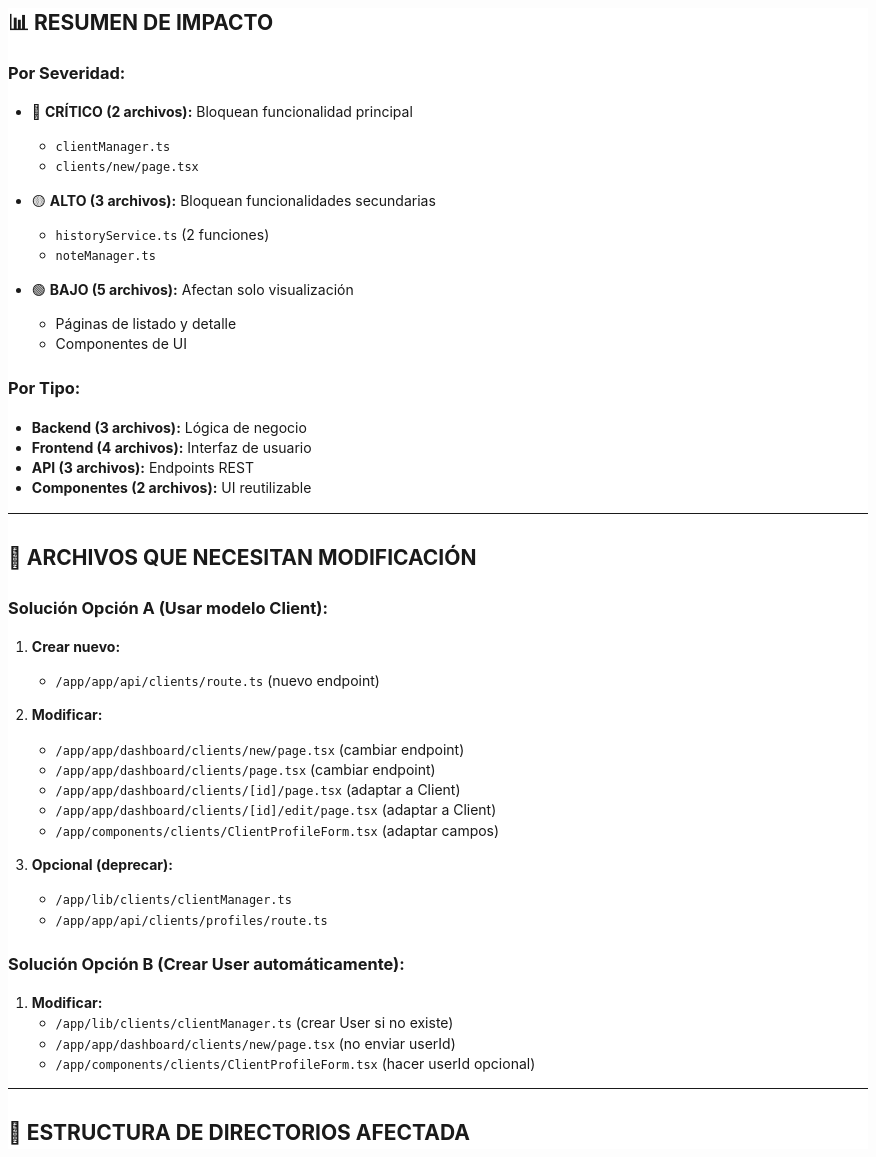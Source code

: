 ## 📊 RESUMEN DE IMPACTO

### Por Severidad:
- 🔴 **CRÍTICO (2 archivos):** Bloquean funcionalidad principal
  - `clientManager.ts`
  - `clients/new/page.tsx`

- 🟡 **ALTO (3 archivos):** Bloquean funcionalidades secundarias
  - `historyService.ts` (2 funciones)
  - `noteManager.ts`

- 🟢 **BAJO (5 archivos):** Afectan solo visualización
  - Páginas de listado y detalle
  - Componentes de UI

### Por Tipo:
- **Backend (3 archivos):** Lógica de negocio
- **Frontend (4 archivos):** Interfaz de usuario
- **API (3 archivos):** Endpoints REST
- **Componentes (2 archivos):** UI reutilizable

---

## 🔧 ARCHIVOS QUE NECESITAN MODIFICACIÓN

### Solución Opción A (Usar modelo Client):

1. **Crear nuevo:**
   - `/app/app/api/clients/route.ts` (nuevo endpoint)

2. **Modificar:**
   - `/app/app/dashboard/clients/new/page.tsx` (cambiar endpoint)
   - `/app/app/dashboard/clients/page.tsx` (cambiar endpoint)
   - `/app/app/dashboard/clients/[id]/page.tsx` (adaptar a Client)
   - `/app/app/dashboard/clients/[id]/edit/page.tsx` (adaptar a Client)
   - `/app/components/clients/ClientProfileForm.tsx` (adaptar campos)

3. **Opcional (deprecar):**
   - `/app/lib/clients/clientManager.ts`
   - `/app/app/api/clients/profiles/route.ts`

### Solución Opción B (Crear User automáticamente):

1. **Modificar:**
   - `/app/lib/clients/clientManager.ts` (crear User si no existe)
   - `/app/app/dashboard/clients/new/page.tsx` (no enviar userId)
   - `/app/components/clients/ClientProfileForm.tsx` (hacer userId opcional)

---

## 📁 ESTRUCTURA DE DIRECTORIOS AFECTADA
